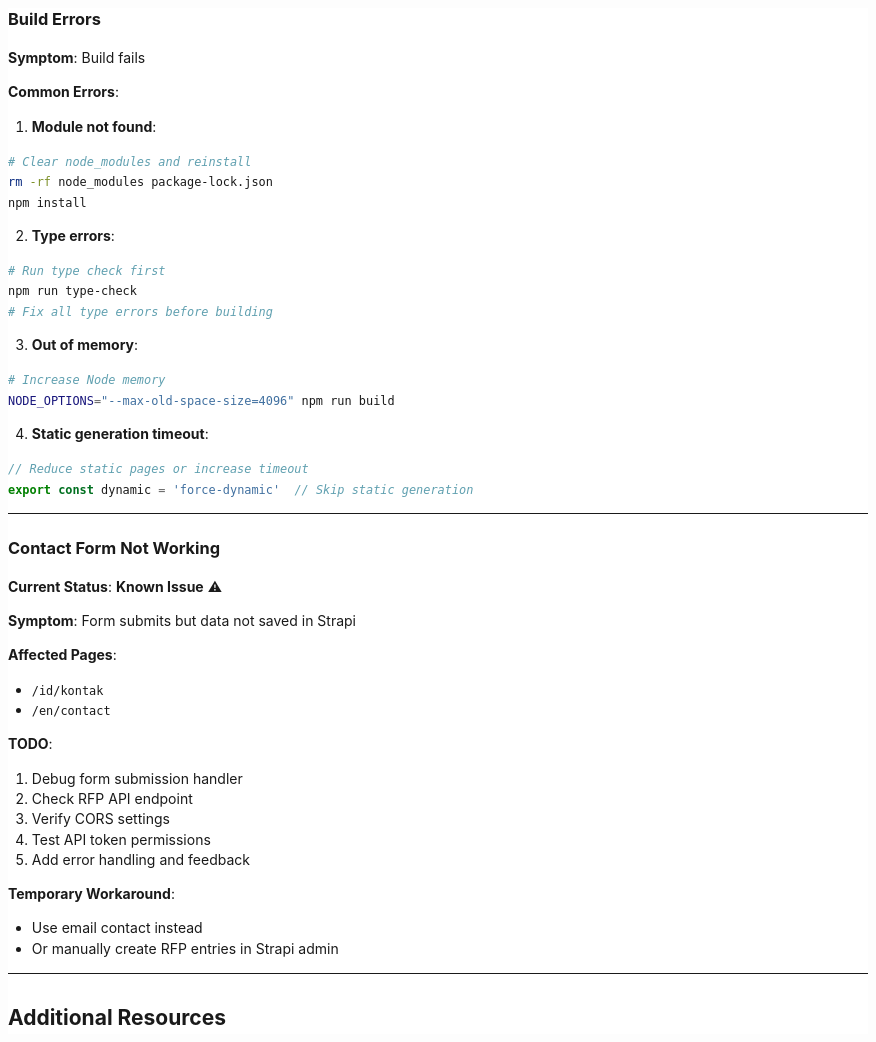 ### Build Errors

**Symptom**: Build fails

**Common Errors**:

1. **Module not found**:
```bash
# Clear node_modules and reinstall
rm -rf node_modules package-lock.json
npm install
```

2. **Type errors**:
```bash
# Run type check first
npm run type-check
# Fix all type errors before building
```

3. **Out of memory**:
```bash
# Increase Node memory
NODE_OPTIONS="--max-old-space-size=4096" npm run build
```

4. **Static generation timeout**:
```typescript
// Reduce static pages or increase timeout
export const dynamic = 'force-dynamic'  // Skip static generation
```

---

### Contact Form Not Working

**Current Status**: **Known Issue** ⚠️

**Symptom**: Form submits but data not saved in Strapi

**Affected Pages**:
- `/id/kontak`
- `/en/contact`

**TODO**:
1. Debug form submission handler
2. Check RFP API endpoint
3. Verify CORS settings
4. Test API token permissions
5. Add error handling and feedback

**Temporary Workaround**:
- Use email contact instead
- Or manually create RFP entries in Strapi admin

---

## Additional Resources
